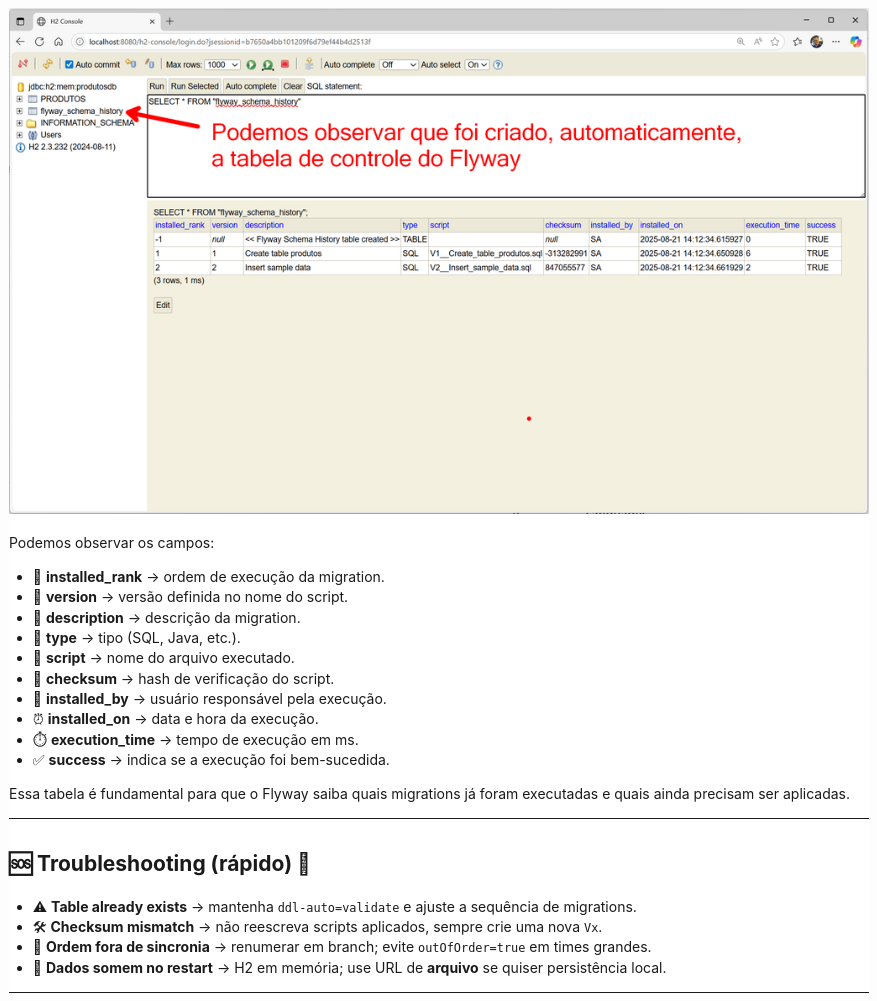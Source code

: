   <img src="images/h2-3.png" alt="H2 Console" width="900"/>

Podemos observar os campos:
* 🔢 **installed\_rank** → ordem de execução da migration.
* 🔖 **version** → versão definida no nome do script.
* 📝 **description** → descrição da migration.
* 📂 **type** → tipo (SQL, Java, etc.).
* 📜 **script** → nome do arquivo executado.
* 🔐 **checksum** → hash de verificação do script.
* 👤 **installed\_by** → usuário responsável pela execução.
* ⏰ **installed\_on** → data e hora da execução.
* ⏱️ **execution\_time** → tempo de execução em ms.
* ✅ **success** → indica se a execução foi bem-sucedida.


Essa tabela é fundamental para que o Flyway saiba quais migrations já foram executadas e quais ainda precisam ser aplicadas.

---

## 🆘 Troubleshooting (rápido) 🛑

* ⚠️ **Table already exists** → mantenha `ddl-auto=validate` e ajuste a sequência de migrations.
* 🛠️ **Checksum mismatch** → não reescreva scripts aplicados, sempre crie uma nova `Vx`.
* 🔀 **Ordem fora de sincronia** → renumerar em branch; evite `outOfOrder=true` em times grandes.
* 📂 **Dados somem no restart** → H2 em memória; use URL de **arquivo** se quiser persistência local.

---